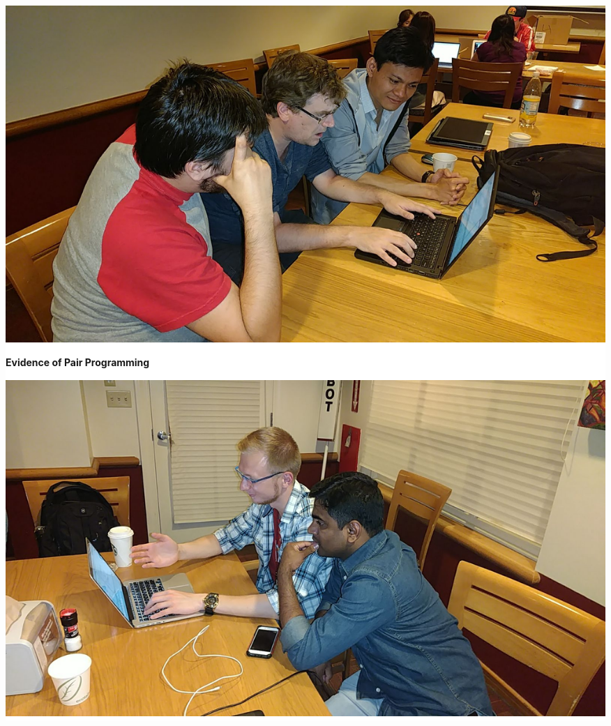 ![](https://raw.githubusercontent.com/cscis71summe17/TheVacationer/master/Sprint1/WhatsApp%20Image%202017-06-28%20at%2010.36.21%20PM.jpeg)


**Evidence of Pair Programming**

![](https://raw.githubusercontent.com/cscis71summe17/TheVacationer/master/Sprint1/WhatsApp%20Image%202017-06-28%20at%2010.36.25%20PM.jpeg)
